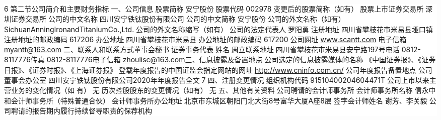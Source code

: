 6
第二节公司简介和主要财务指标
一、公司信息
股票简称
安宁股份
股票代码
002978
变更后的股票简称（如有）
股票上市证券交易所
深圳证券交易所
公司的中文名称
四川安宁铁钛股份有限公司
公司的中文简称
安宁股份
公司的外文名称（如有）
SichuanAnningIronandTitaniumCo.,Ltd.
公司的外文名称缩写（如有）
公司的法定代表人
罗阳勇
注册地址
四川省攀枝花市米易县垭口镇
注册地址的邮政编码
617206
办公地址
四川省攀枝花市米易县
办公地址的邮政编码
617200
公司网址
www.scantt.com
电子信箱
myantt@163.com
二、联系人和联系方式董事会秘书
证券事务代表
姓名
周立联系地址
四川省攀枝花市米易县安宁路197号电话
0812-8117776传真
0812-8117776电子信箱
zhoulisc@163.com三、信息披露及备置地点
公司选定的信息披露媒体的名称
《中国证券报》、《证券日报》、《证券时报》、《上海证券报》
登载年度报告的中国证监会指定网站的网址
http://www.cninfo.com.cn/
公司年度报告备置地点
公司董事会办公室
四川安宁铁钛股份有限公司2020年年度报告全文
7
四、注册变更情况
组织机构代码
91510400204604471T
公司上市以来主营业务的变化情况（如
有）
无
历次控股股东的变更情况（如有）
无
五、其他有关资料
公司聘请的会计师事务所
会计师事务所名称
信永中和会计师事务所（特殊普通合伙）
会计师事务所办公地址
北京市东城区朝阳门北大街8号富华大厦A座8层
签字会计师姓名
谢芳、李关毅
公司聘请的报告期内履行持续督导职责的保荐机构